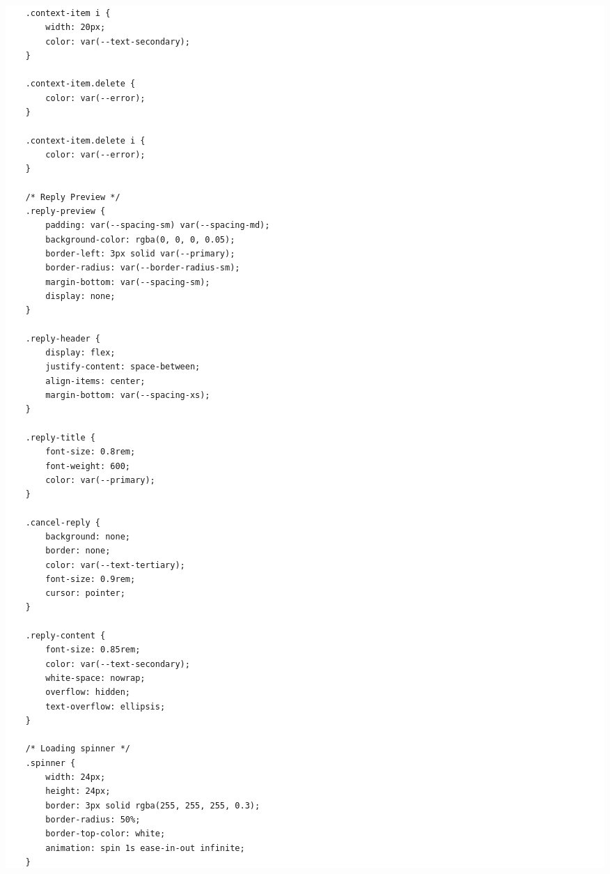        .context-item i {
            width: 20px;
            color: var(--text-secondary);
        }

        .context-item.delete {
            color: var(--error);
        }

        .context-item.delete i {
            color: var(--error);
        }

        /* Reply Preview */
        .reply-preview {
            padding: var(--spacing-sm) var(--spacing-md);
            background-color: rgba(0, 0, 0, 0.05);
            border-left: 3px solid var(--primary);
            border-radius: var(--border-radius-sm);
            margin-bottom: var(--spacing-sm);
            display: none;
        }

        .reply-header {
            display: flex;
            justify-content: space-between;
            align-items: center;
            margin-bottom: var(--spacing-xs);
        }

        .reply-title {
            font-size: 0.8rem;
            font-weight: 600;
            color: var(--primary);
        }

        .cancel-reply {
            background: none;
            border: none;
            color: var(--text-tertiary);
            font-size: 0.9rem;
            cursor: pointer;
        }

        .reply-content {
            font-size: 0.85rem;
            color: var(--text-secondary);
            white-space: nowrap;
            overflow: hidden;
            text-overflow: ellipsis;
        }

        /* Loading spinner */
        .spinner {
            width: 24px;
            height: 24px;
            border: 3px solid rgba(255, 255, 255, 0.3);
            border-radius: 50%;
            border-top-color: white;
            animation: spin 1s ease-in-out infinite;
        }
